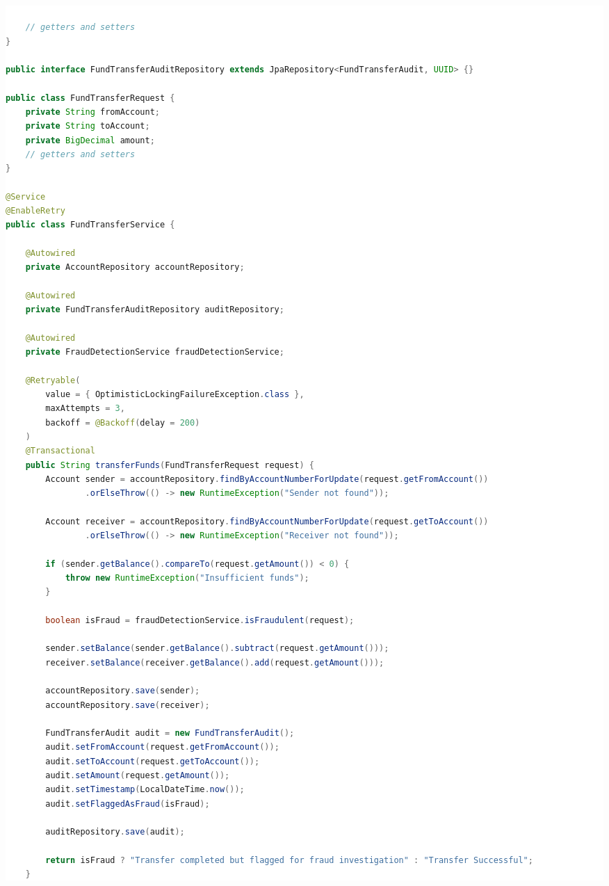 ```java

    // getters and setters
}

public interface FundTransferAuditRepository extends JpaRepository<FundTransferAudit, UUID> {}

public class FundTransferRequest {
    private String fromAccount;
    private String toAccount;
    private BigDecimal amount;
    // getters and setters
}

@Service
@EnableRetry
public class FundTransferService {

    @Autowired
    private AccountRepository accountRepository;

    @Autowired
    private FundTransferAuditRepository auditRepository;

    @Autowired
    private FraudDetectionService fraudDetectionService;

    @Retryable(
        value = { OptimisticLockingFailureException.class },
        maxAttempts = 3,
        backoff = @Backoff(delay = 200)
    )
    @Transactional
    public String transferFunds(FundTransferRequest request) {
        Account sender = accountRepository.findByAccountNumberForUpdate(request.getFromAccount())
                .orElseThrow(() -> new RuntimeException("Sender not found"));

        Account receiver = accountRepository.findByAccountNumberForUpdate(request.getToAccount())
                .orElseThrow(() -> new RuntimeException("Receiver not found"));

        if (sender.getBalance().compareTo(request.getAmount()) < 0) {
            throw new RuntimeException("Insufficient funds");
        }

        boolean isFraud = fraudDetectionService.isFraudulent(request);

        sender.setBalance(sender.getBalance().subtract(request.getAmount()));
        receiver.setBalance(receiver.getBalance().add(request.getAmount()));

        accountRepository.save(sender);
        accountRepository.save(receiver);

        FundTransferAudit audit = new FundTransferAudit();
        audit.setFromAccount(request.getFromAccount());
        audit.setToAccount(request.getToAccount());
        audit.setAmount(request.getAmount());
        audit.setTimestamp(LocalDateTime.now());
        audit.setFlaggedAsFraud(isFraud);

        auditRepository.save(audit);

        return isFraud ? "Transfer completed but flagged for fraud investigation" : "Transfer Successful";
    }
```